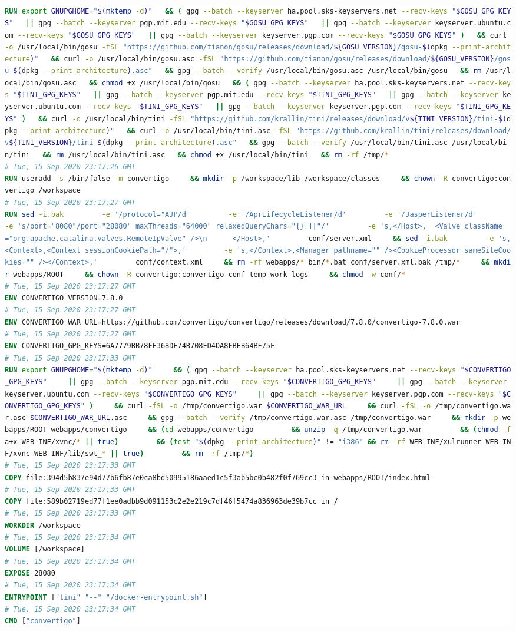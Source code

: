 ```dockerfile
RUN export GNUPGHOME="$(mktemp -d)"   && ( gpg --batch --keyserver ha.pool.sks-keyservers.net --recv-keys "$GOSU_GPG_KEYS"   || gpg --batch --keyserver pgp.mit.edu --recv-keys "$GOSU_GPG_KEYS"   || gpg --batch --keyserver keyserver.ubuntu.com --recv-keys "$GOSU_GPG_KEYS"   || gpg --batch --keyserver keyserver.pgp.com --recv-keys "$GOSU_GPG_KEYS" )   && curl -o /usr/local/bin/gosu -fSL "https://github.com/tianon/gosu/releases/download/${GOSU_VERSION}/gosu-$(dpkg --print-architecture)"   && curl -o /usr/local/bin/gosu.asc -fSL "https://github.com/tianon/gosu/releases/download/${GOSU_VERSION}/gosu-$(dpkg --print-architecture).asc"   && gpg --batch --verify /usr/local/bin/gosu.asc /usr/local/bin/gosu   && rm /usr/local/bin/gosu.asc   && chmod +x /usr/local/bin/gosu   && ( gpg --batch --keyserver ha.pool.sks-keyservers.net --recv-keys "$TINI_GPG_KEYS"   || gpg --batch --keyserver pgp.mit.edu --recv-keys "$TINI_GPG_KEYS"   || gpg --batch --keyserver keyserver.ubuntu.com --recv-keys "$TINI_GPG_KEYS"   || gpg --batch --keyserver keyserver.pgp.com --recv-keys "$TINI_GPG_KEYS" )   && curl -o /usr/local/bin/tini -fSL "https://github.com/krallin/tini/releases/download/v${TINI_VERSION}/tini-$(dpkg --print-architecture)"   && curl -o /usr/local/bin/tini.asc -fSL "https://github.com/krallin/tini/releases/download/v${TINI_VERSION}/tini-$(dpkg --print-architecture).asc"   && gpg --batch --verify /usr/local/bin/tini.asc /usr/local/bin/tini   && rm /usr/local/bin/tini.asc   && chmod +x /usr/local/bin/tini   && rm -rf /tmp/*
# Tue, 15 Sep 2020 23:17:26 GMT
RUN useradd -s /bin/false -m convertigo     && mkdir -p /workspace/lib /workspace/classes     && chown -R convertigo:convertigo /workspace
# Tue, 15 Sep 2020 23:17:27 GMT
RUN sed -i.bak         -e '/protocol="AJP/d'         -e '/AprLifecycleListener/d'         -e '/JasperListener/d'         -e 's/port="8080"/port="28080" maxThreads="64000" relaxedQueryChars="{}[]|"/'         -e 's,</Host>,  <Valve className="org.apache.catalina.valves.RemoteIpValve" />\n      </Host>,'         conf/server.xml     && sed -i.bak         -e 's,<Context>,<Context sessionCookiePath="/">,'         -e 's,</Context>,<Manager pathname="" /><CookieProcessor sameSiteCookies="" /></Context>,'         conf/context.xml     && rm -rf webapps/* bin/*.bat conf/server.xml.bak /tmp/*     && mkdir webapps/ROOT     && chown -R convertigo:convertigo conf temp work logs     && chmod -w conf/*
# Tue, 15 Sep 2020 23:17:27 GMT
ENV CONVERTIGO_VERSION=7.8.0
# Tue, 15 Sep 2020 23:17:27 GMT
ENV CONVERTIGO_WAR_URL=https://github.com/convertigo/convertigo/releases/download/7.8.0/convertigo-7.8.0.war
# Tue, 15 Sep 2020 23:17:27 GMT
ENV CONVERTIGO_GPG_KEYS=6A7779BB78FE368DF74B708FD4DA8FBEB64BF75F
# Tue, 15 Sep 2020 23:17:33 GMT
RUN export GNUPGHOME="$(mktemp -d)"     && ( gpg --batch --keyserver ha.pool.sks-keyservers.net --recv-keys "$CONVERTIGO_GPG_KEYS"     || gpg --batch --keyserver pgp.mit.edu --recv-keys "$CONVERTIGO_GPG_KEYS"     || gpg --batch --keyserver keyserver.ubuntu.com --recv-keys "$CONVERTIGO_GPG_KEYS"     || gpg --batch --keyserver keyserver.pgp.com --recv-keys "$CONVERTIGO_GPG_KEYS" )     && curl -fSL -o /tmp/convertigo.war $CONVERTIGO_WAR_URL     && curl -fSL -o /tmp/convertigo.war.asc $CONVERTIGO_WAR_URL.asc     && gpg --batch --verify /tmp/convertigo.war.asc /tmp/convertigo.war     && mkdir -p webapps/ROOT webapps/convertigo     && (cd webapps/convertigo         && unzip -q /tmp/convertigo.war         && (chmod -f a+x WEB-INF/xvnc/* || true)         && (test "$(dpkg --print-architecture)" != "i386" && rm -rf WEB-INF/xulrunner WEB-INF/xvnc WEB-INF/lib/swt_* || true)         && rm -rf /tmp/*)
# Tue, 15 Sep 2020 23:17:33 GMT
COPY file:394d5b837e94d77b6fb87e0ca8bd50995186aaed1c5f3ab5bc0b482f0f769cc3 in webapps/ROOT/index.html 
# Tue, 15 Sep 2020 23:17:33 GMT
COPY file:589b02719ed77f1ee0adbb9d091153c2e2e219c7df46f5474a836963de39b7cc in / 
# Tue, 15 Sep 2020 23:17:33 GMT
WORKDIR /workspace
# Tue, 15 Sep 2020 23:17:34 GMT
VOLUME [/workspace]
# Tue, 15 Sep 2020 23:17:34 GMT
EXPOSE 28080
# Tue, 15 Sep 2020 23:17:34 GMT
ENTRYPOINT ["tini" "--" "/docker-entrypoint.sh"]
# Tue, 15 Sep 2020 23:17:34 GMT
CMD ["convertigo"]
```
